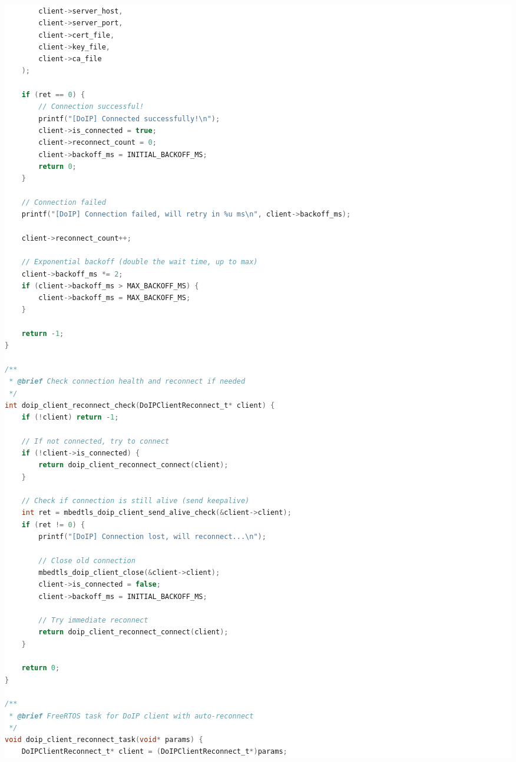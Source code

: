 ```c
        client->server_host,
        client->server_port,
        client->cert_file,
        client->key_file,
        client->ca_file
    );
    
    if (ret == 0) {
        // Connection successful!
        printf("[DoIP] Connected successfully!\n");
        client->is_connected = true;
        client->reconnect_count = 0;
        client->backoff_ms = INITIAL_BACKOFF_MS;
        return 0;
    }
    
    // Connection failed
    printf("[DoIP] Connection failed, will retry in %u ms\n", client->backoff_ms);
    
    client->reconnect_count++;
    
    // Exponential backoff (double the wait time, up to max)
    client->backoff_ms *= 2;
    if (client->backoff_ms > MAX_BACKOFF_MS) {
        client->backoff_ms = MAX_BACKOFF_MS;
    }
    
    return -1;
}

/**
 * @brief Check connection health and reconnect if needed
 */
int doip_client_reconnect_check(DoIPClientReconnect_t* client) {
    if (!client) return -1;
    
    // If not connected, try to connect
    if (!client->is_connected) {
        return doip_client_reconnect_connect(client);
    }
    
    // Check if connection is still alive (send keepalive)
    int ret = mbedtls_doip_client_send_alive_check(&client->client);
    if (ret != 0) {
        printf("[DoIP] Connection lost, will reconnect...\n");
        
        // Close old connection
        mbedtls_doip_client_close(&client->client);
        client->is_connected = false;
        client->backoff_ms = INITIAL_BACKOFF_MS;
        
        // Try immediate reconnect
        return doip_client_reconnect_connect(client);
    }
    
    return 0;
}

/**
 * @brief FreeRTOS task for DoIP client with auto-reconnect
 */
void doip_client_reconnect_task(void* params) {
    DoIPClientReconnect_t* client = (DoIPClientReconnect_t*)params;
```